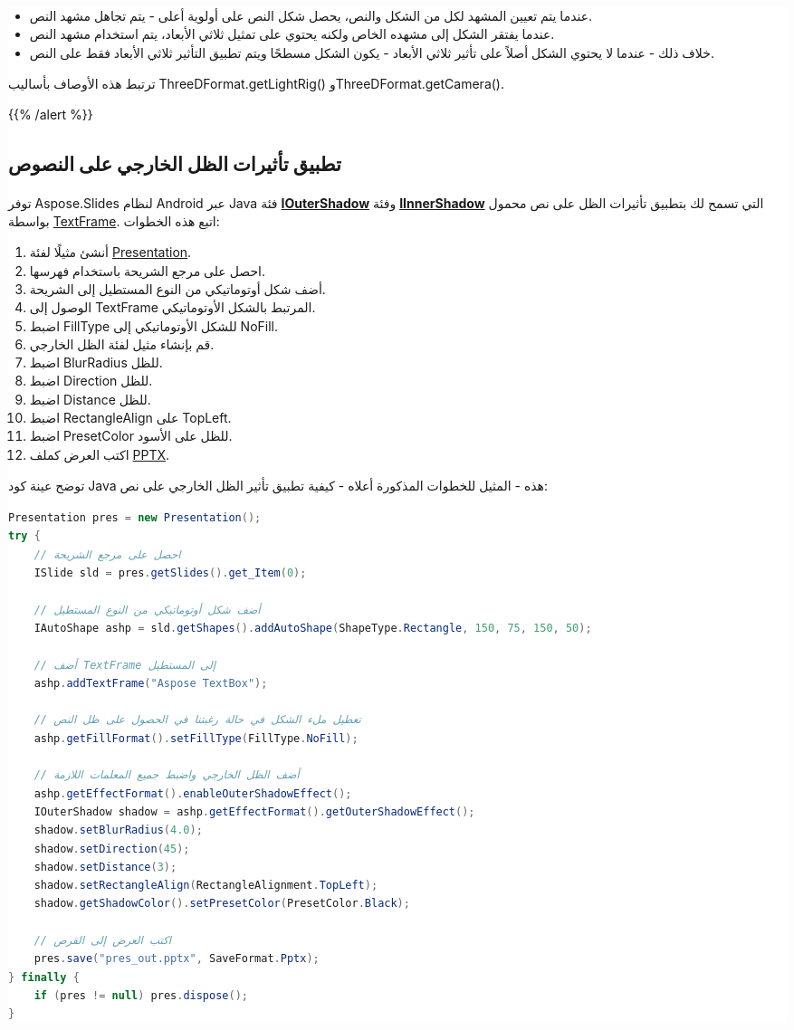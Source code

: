 - عندما يتم تعيين المشهد لكل من الشكل والنص، يحصل شكل النص على أولوية أعلى - يتم تجاهل مشهد النص. 
- عندما يفتقر الشكل إلى مشهده الخاص ولكنه يحتوي على تمثيل ثلاثي الأبعاد، يتم استخدام مشهد النص. 
- خلاف ذلك - عندما لا يحتوي الشكل أصلاً على تأثير ثلاثي الأبعاد - يكون الشكل مسطحًا ويتم تطبيق التأثير ثلاثي الأبعاد فقط على النص. 

ترتبط هذه الأوصاف بأساليب ThreeDFormat.getLightRig() وThreeDFormat.getCamera().

{{% /alert %}} 

## **تطبيق تأثيرات الظل الخارجي على النصوص**
توفر Aspose.Slides لنظام Android عبر Java فئة [**IOuterShadow**](https://reference.aspose.com/slides/androidjava/com.aspose.slides/interfaces/IOuterShadow) وفئة [**IInnerShadow**](https://reference.aspose.com/slides/androidjava/com.aspose.slides/interfaces/IInnerShadow) التي تسمح لك بتطبيق تأثيرات الظل على نص محمول بواسطة [TextFrame](https://reference.aspose.com/slides/androidjava/com.aspose.slides/classes/TextFrame). اتبع هذه الخطوات:

1. أنشئ مثيلًا لفئة [Presentation](https://reference.aspose.com/slides/androidjava/com.aspose.slides/presentation).
2. احصل على مرجع الشريحة باستخدام فهرسها.
3. أضف شكل أوتوماتيكي من النوع المستطيل إلى الشريحة.
4. الوصول إلى TextFrame المرتبط بالشكل الأوتوماتيكي.
5. اضبط FillType للشكل الأوتوماتيكي إلى NoFill.
6. قم بإنشاء مثيل لفئة الظل الخارجي.
7. اضبط BlurRadius للظل.
8. اضبط Direction للظل.
9. اضبط Distance للظل.
10. اضبط RectangleAlign على TopLeft.
11. اضبط PresetColor للظل على الأسود.
12. اكتب العرض كملف [PPTX](https://docs.fileformat.com/presentation/pptx/).

توضح عينة كود Java هذه - المثيل للخطوات المذكورة أعلاه - كيفية تطبيق تأثير الظل الخارجي على نص:

```java
Presentation pres = new Presentation();
try {
    // احصل على مرجع الشريحة
    ISlide sld = pres.getSlides().get_Item(0);

    // أضف شكل أوتوماتيكي من النوع المستطيل
    IAutoShape ashp = sld.getShapes().addAutoShape(ShapeType.Rectangle, 150, 75, 150, 50);

    // أضف TextFrame إلى المستطيل
    ashp.addTextFrame("Aspose TextBox");

    // تعطيل ملء الشكل في حالة رغبتنا في الحصول على ظل النص
    ashp.getFillFormat().setFillType(FillType.NoFill);

    // أضف الظل الخارجي واضبط جميع المعلمات اللازمة
    ashp.getEffectFormat().enableOuterShadowEffect();
    IOuterShadow shadow = ashp.getEffectFormat().getOuterShadowEffect();
    shadow.setBlurRadius(4.0);
    shadow.setDirection(45);
    shadow.setDistance(3);
    shadow.setRectangleAlign(RectangleAlignment.TopLeft);
    shadow.getShadowColor().setPresetColor(PresetColor.Black);

    // اكتب العرض إلى القرص
    pres.save("pres_out.pptx", SaveFormat.Pptx);
} finally {
    if (pres != null) pres.dispose();
}
```
